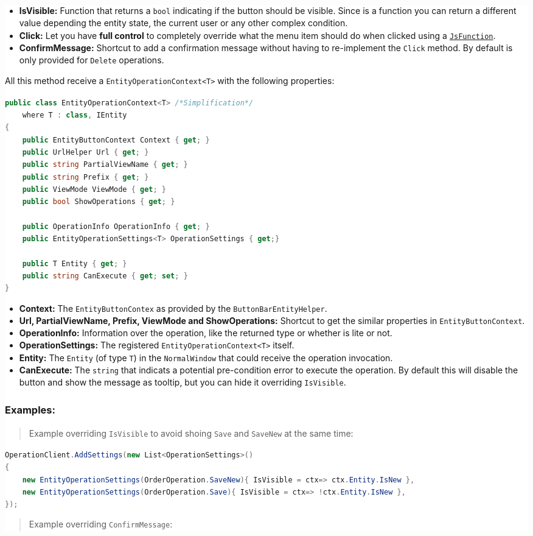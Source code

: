* **IsVisible:** Function that returns a `bool` indicating if the button should be visible. Since is a function you can return a different value depending the entity state, the current user or any other complex condition.    
* **Click:** Let you have **full control** to completely override what the menu item should do when clicked using a [`JsFunction`](../Facades/JsFunction.md).
* **ConfirmMessage:** Shortcut to add a confirmation message without having to re-implement the `Click` method. By default is only provided for `Delete` operations. 

All this method receive a `EntityOperationContext<T>` with the following properties: 

```C#
public class EntityOperationContext<T> /*Simplification*/
	where T : class, IEntity
{
    public EntityButtonContext Context { get; }
    public UrlHelper Url { get; }
    public string PartialViewName { get; }
    public string Prefix { get; }
    public ViewMode ViewMode { get; }
    public bool ShowOperations { get; }

    public OperationInfo OperationInfo { get; }
    public EntityOperationSettings<T> OperationSettings { get;}

    public T Entity { get; }
    public string CanExecute { get; set; }
}
```

* **Context:** The `EntityButtonContex` as provided by the `ButtonBarEntityHelper`.
* **Url, PartialViewName, Prefix, ViewMode and ShowOperations:** Shortcut to get the similar properties in `EntityButtonContext`.       
* **OperationInfo:** Information over the operation, like the returned type or whether is lite or not.
* **OperationSettings:**  The registered `EntityOperationContext<T>` itself.    
* **Entity:** The `Entity` (of type `T`) in the `NormalWindow` that could receive the operation invocation.
* **CanExecute:** The `string` that indicats a potential pre-condition error to execute the operation. By default this will disable the button and show the message as tooltip, but you can hide it overriding `IsVisible`.  

### Examples:

> Example overriding `IsVisible` to avoid shoing `Save` and `SaveNew` at the same time: 

```C#
OperationClient.AddSettings(new List<OperationSettings>()
{
    new EntityOperationSettings(OrderOperation.SaveNew){ IsVisible = ctx=> ctx.Entity.IsNew }, 
    new EntityOperationSettings(OrderOperation.Save){ IsVisible = ctx=> !ctx.Entity.IsNew }, 
}); 
```

> Example overriding `ConfirmMessage`: 
